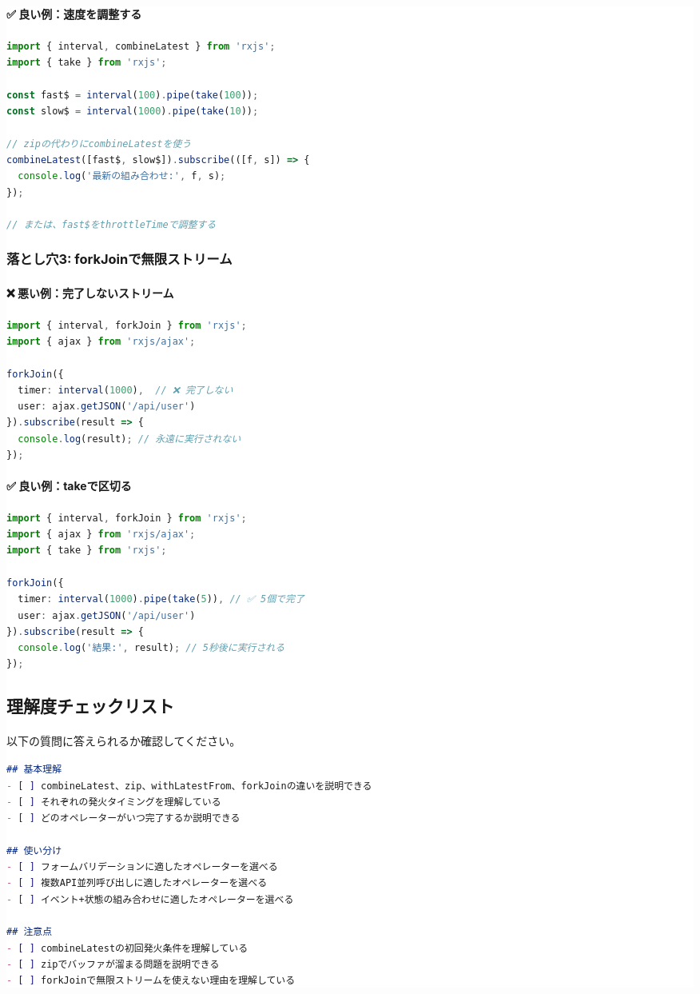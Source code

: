 #### ✅ 良い例：速度を調整する
```typescript
import { interval, combineLatest } from 'rxjs';
import { take } from 'rxjs';

const fast$ = interval(100).pipe(take(100));
const slow$ = interval(1000).pipe(take(10));

// zipの代わりにcombineLatestを使う
combineLatest([fast$, slow$]).subscribe(([f, s]) => {
  console.log('最新の組み合わせ:', f, s);
});

// または、fast$をthrottleTimeで調整する
```

### 落とし穴3: forkJoinで無限ストリーム

#### ❌ 悪い例：完了しないストリーム
```typescript
import { interval, forkJoin } from 'rxjs';
import { ajax } from 'rxjs/ajax';

forkJoin({
  timer: interval(1000),  // ❌ 完了しない
  user: ajax.getJSON('/api/user')
}).subscribe(result => {
  console.log(result); // 永遠に実行されない
});
```

#### ✅ 良い例：takeで区切る
```typescript
import { interval, forkJoin } from 'rxjs';
import { ajax } from 'rxjs/ajax';
import { take } from 'rxjs';

forkJoin({
  timer: interval(1000).pipe(take(5)), // ✅ 5個で完了
  user: ajax.getJSON('/api/user')
}).subscribe(result => {
  console.log('結果:', result); // 5秒後に実行される
});
```

## 理解度チェックリスト

以下の質問に答えられるか確認してください。

```markdown
## 基本理解
- [ ] combineLatest、zip、withLatestFrom、forkJoinの違いを説明できる
- [ ] それぞれの発火タイミングを理解している
- [ ] どのオペレーターがいつ完了するか説明できる

## 使い分け
- [ ] フォームバリデーションに適したオペレーターを選べる
- [ ] 複数API並列呼び出しに適したオペレーターを選べる
- [ ] イベント+状態の組み合わせに適したオペレーターを選べる

## 注意点
- [ ] combineLatestの初回発火条件を理解している
- [ ] zipでバッファが溜まる問題を説明できる
- [ ] forkJoinで無限ストリームを使えない理由を理解している

```